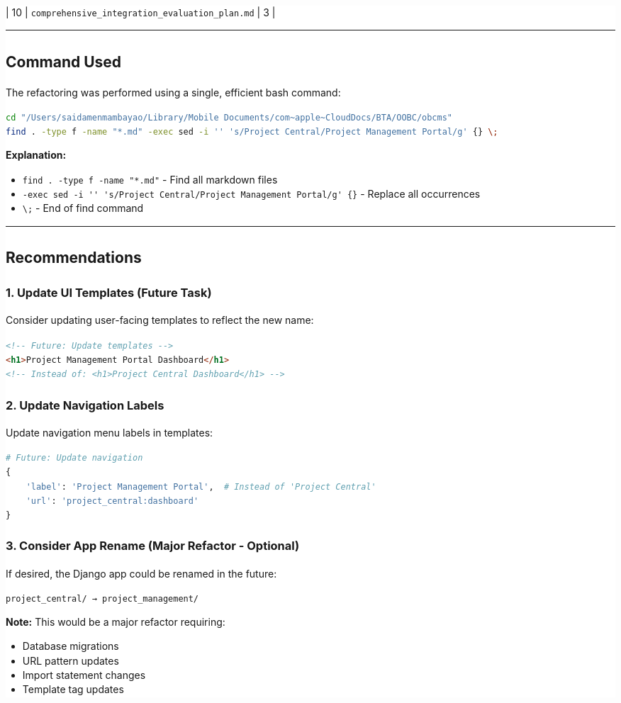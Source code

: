 | 10 | `comprehensive_integration_evaluation_plan.md` | 3 |

---

## Command Used

The refactoring was performed using a single, efficient bash command:

```bash
cd "/Users/saidamenmambayao/Library/Mobile Documents/com~apple~CloudDocs/BTA/OOBC/obcms"
find . -type f -name "*.md" -exec sed -i '' 's/Project Central/Project Management Portal/g' {} \;
```

**Explanation:**
- `find . -type f -name "*.md"` - Find all markdown files
- `-exec sed -i '' 's/Project Central/Project Management Portal/g' {}` - Replace all occurrences
- `\;` - End of find command

---

## Recommendations

### 1. Update UI Templates (Future Task)

Consider updating user-facing templates to reflect the new name:

```html
<!-- Future: Update templates -->
<h1>Project Management Portal Dashboard</h1>
<!-- Instead of: <h1>Project Central Dashboard</h1> -->
```

### 2. Update Navigation Labels

Update navigation menu labels in templates:

```python
# Future: Update navigation
{
    'label': 'Project Management Portal',  # Instead of 'Project Central'
    'url': 'project_central:dashboard'
}
```

### 3. Consider App Rename (Major Refactor - Optional)

If desired, the Django app could be renamed in the future:

```
project_central/ → project_management/
```

**Note:** This would be a major refactor requiring:
- Database migrations
- URL pattern updates
- Import statement changes
- Template tag updates
